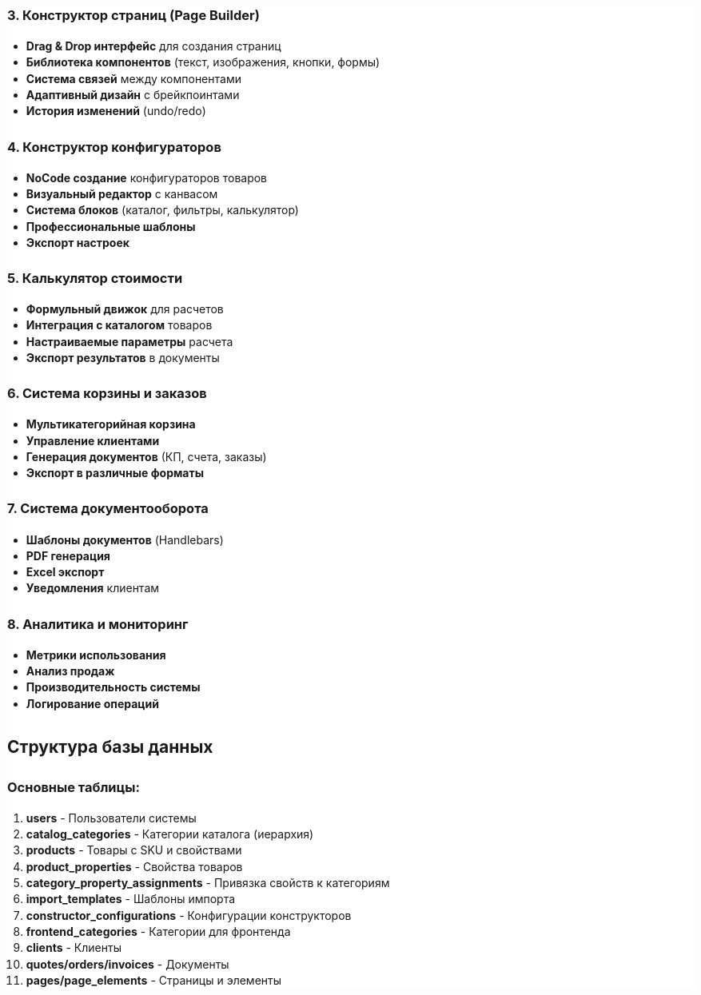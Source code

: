 ### 3. Конструктор страниц (Page Builder)
- **Drag & Drop интерфейс** для создания страниц
- **Библиотека компонентов** (текст, изображения, кнопки, формы)
- **Система связей** между компонентами
- **Адаптивный дизайн** с брейкпоинтами
- **История изменений** (undo/redo)

### 4. Конструктор конфигураторов
- **NoCode создание** конфигураторов товаров
- **Визуальный редактор** с канвасом
- **Система блоков** (каталог, фильтры, калькулятор)
- **Профессиональные шаблоны**
- **Экспорт настроек**

### 5. Калькулятор стоимости
- **Формульный движок** для расчетов
- **Интеграция с каталогом** товаров
- **Настраиваемые параметры** расчета
- **Экспорт результатов** в документы

### 6. Система корзины и заказов
- **Мультикатегорийная корзина**
- **Управление клиентами**
- **Генерация документов** (КП, счета, заказы)
- **Экспорт в различные форматы**

### 7. Система документооборота
- **Шаблоны документов** (Handlebars)
- **PDF генерация**
- **Excel экспорт**
- **Уведомления** клиентам

### 8. Аналитика и мониторинг
- **Метрики использования**
- **Анализ продаж**
- **Производительность системы**
- **Логирование операций**

## Структура базы данных

### Основные таблицы:
1. **users** - Пользователи системы
2. **catalog_categories** - Категории каталога (иерархия)
3. **products** - Товары с SKU и свойствами
4. **product_properties** - Свойства товаров
5. **category_property_assignments** - Привязка свойств к категориям
6. **import_templates** - Шаблоны импорта
7. **constructor_configurations** - Конфигурации конструкторов
8. **frontend_categories** - Категории для фронтенда
9. **clients** - Клиенты
10. **quotes/orders/invoices** - Документы
11. **pages/page_elements** - Страницы и элементы

